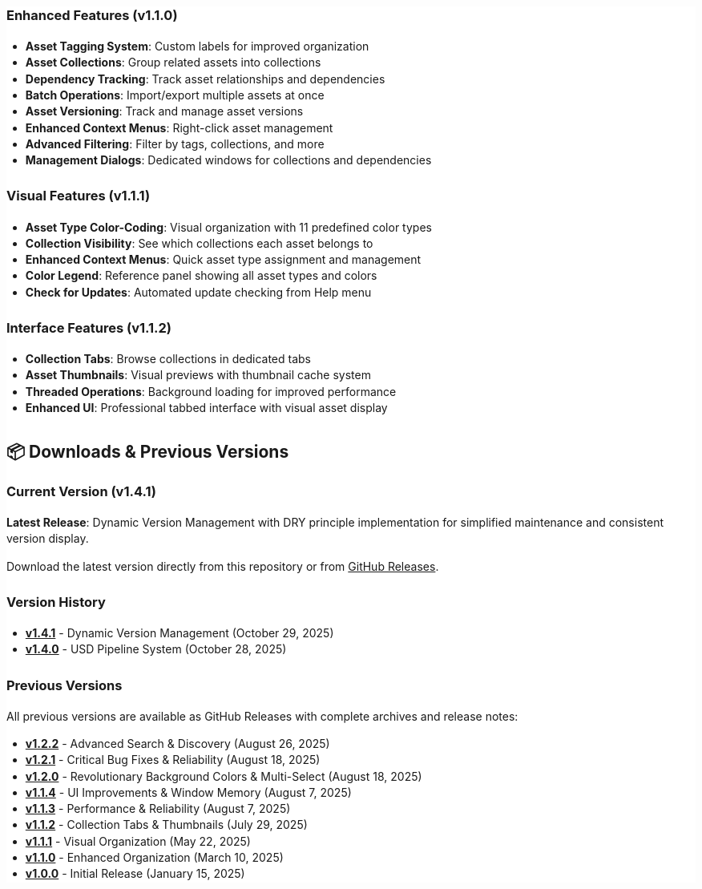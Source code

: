 ### Enhanced Features (v1.1.0)

- **Asset Tagging System**: Custom labels for improved organization
- **Asset Collections**: Group related assets into collections
- **Dependency Tracking**: Track asset relationships and dependencies
- **Batch Operations**: Import/export multiple assets at once
- **Asset Versioning**: Track and manage asset versions
- **Enhanced Context Menus**: Right-click asset management
- **Advanced Filtering**: Filter by tags, collections, and more
- **Management Dialogs**: Dedicated windows for collections and dependencies

### Visual Features (v1.1.1)

- **Asset Type Color-Coding**: Visual organization with 11 predefined color types
- **Collection Visibility**: See which collections each asset belongs to
- **Enhanced Context Menus**: Quick asset type assignment and management
- **Color Legend**: Reference panel showing all asset types and colors
- **Check for Updates**: Automated update checking from Help menu

### Interface Features (v1.1.2)

- **Collection Tabs**: Browse collections in dedicated tabs
- **Asset Thumbnails**: Visual previews with thumbnail cache system
- **Threaded Operations**: Background loading for improved performance
- **Enhanced UI**: Professional tabbed interface with visual asset display

## 📦 Downloads & Previous Versions

### Current Version (v1.4.1)

**Latest Release**: Dynamic Version Management with DRY principle implementation for simplified maintenance and consistent version display.

Download the latest version directly from this repository or from [GitHub Releases](../../releases).

### Version History

- **[v1.4.1](../../releases/tag/v1.4.1)** - Dynamic Version Management (October 29, 2025)
- **[v1.4.0](../../releases/tag/v1.4.0)** - USD Pipeline System (October 28, 2025)

### Previous Versions

All previous versions are available as GitHub Releases with complete archives and release notes:

- **[v1.2.2](../../releases/tag/v1.2.2)** - Advanced Search & Discovery (August 26, 2025)
- **[v1.2.1](../../releases/tag/v1.2.1)** - Critical Bug Fixes & Reliability (August 18, 2025)
- **[v1.2.0](../../releases/tag/v1.2.0)** - Revolutionary Background Colors & Multi-Select (August 18, 2025)
- **[v1.1.4](../../releases/tag/v1.1.4)** - UI Improvements & Window Memory (August 7, 2025)
- **[v1.1.3](../../releases/tag/v1.1.3)** - Performance & Reliability (August 7, 2025)
- **[v1.1.2](../../releases/tag/v1.1.2)** - Collection Tabs & Thumbnails (July 29, 2025)
- **[v1.1.1](../../releases/tag/v1.1.1)** - Visual Organization (May 22, 2025)
- **[v1.1.0](../../releases/tag/v1.1.0)** - Enhanced Organization (March 10, 2025)  
- **[v1.0.0](../../releases/tag/v1.0.0)** - Initial Release (January 15, 2025)
